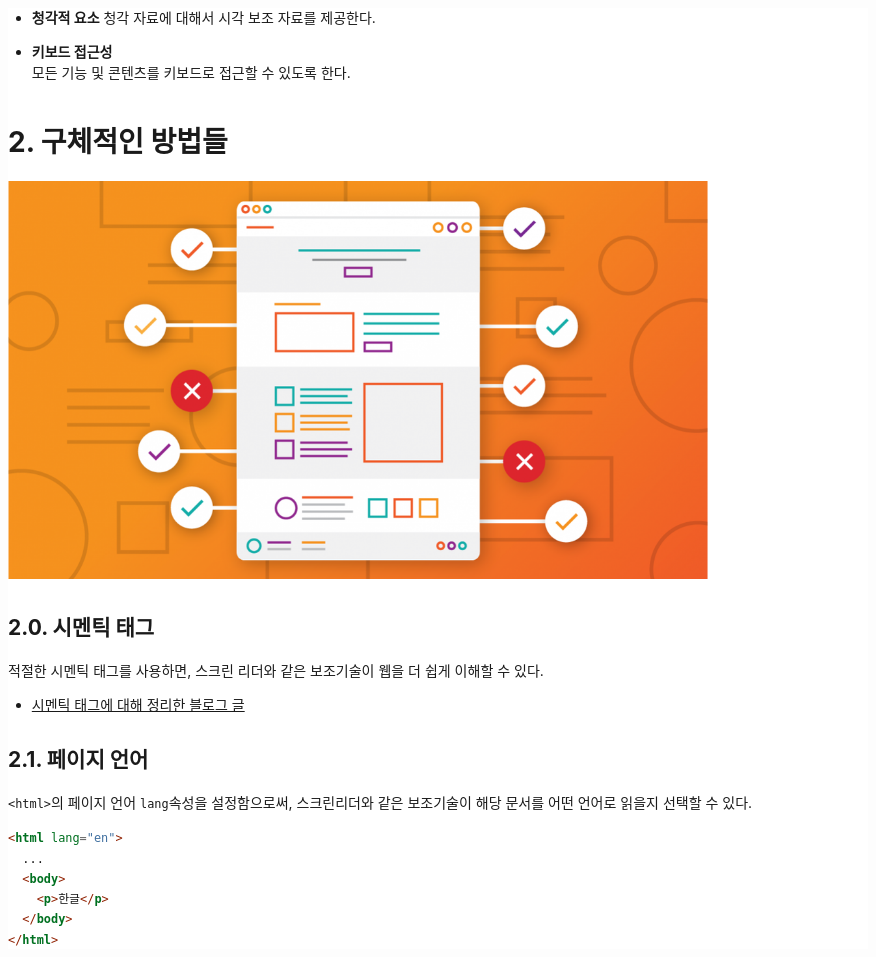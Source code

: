 - **청각적 요소**
  청각 자료에 대해서 시각 보조 자료를 제공한다.

- **키보드 접근성**  
   모든 기능 및 콘텐츠를 키보드로 접근할 수 있도록 한다.

# 2. 구체적인 방법들

<img src="./assets/web-accessibility-guides.png" alt="구체적인 방법들 항목 개요" width="700" />

## 2.0. 시멘틱 태그

적절한 시멘틱 태그를 사용하면, 스크린 리더와 같은 보조기술이 웹을 더 쉽게 이해할 수 있다.

- [시멘틱 태그에 대해 정리한 블로그 글](https://byongho96.github.io/TIL/posts/Language/HTML/semantic_tag/)

## 2.1. 페이지 언어

`<html>`의 페이지 언어 `lang`속성을 설정함으로써, 스크린리더와 같은 보조기술이 해당 문서를 어떤 언어로 읽을지 선택할 수 있다.

```html
<html lang="en">
  ...
  <body>
    <p>한글</p>
  </body>
</html>
```
